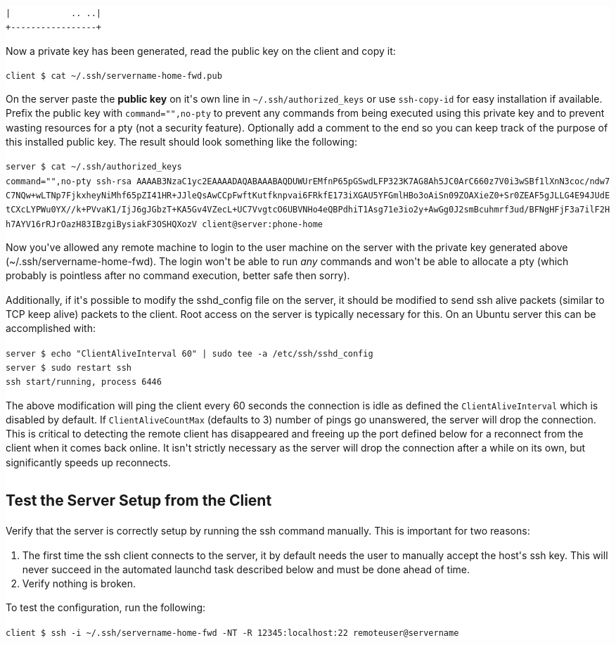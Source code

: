 	|            .. ..|
	+-----------------+

Now a private key has been generated, read the public key on the client and copy it:

	client $ cat ~/.ssh/servername-home-fwd.pub

On the server paste the **public key** on it's own line in <code>~/.ssh/authorized_keys</code> or use <code>ssh-copy-id</code> for easy installation if available. Prefix the public key with <code>command="",no-pty</code> to prevent any commands from being executed using this private key and to prevent wasting resources for a pty (not a security feature).  Optionally add a comment to the end so you can keep track of the purpose of this installed public key.  The result should look something like the following:

	server $ cat ~/.ssh/authorized_keys
	command="",no-pty ssh-rsa AAAAB3NzaC1yc2EAAAADAQABAAABAQDUWUrEMfnP65pGSwdLFP323K7AG8Ah5JC0ArC660z7V0i3wSBf1lXnN3coc/ndw7C7NQw+wLTNp7FjkxheyNiMhf65pZI41HR+JJleQsAwCCpFwftKutfknpvai6FRkfE173iXGAU5YFGmlHBo3oAiSn09ZOAXieZ0+Sr0ZEAF5gJLLG4E94JUdEtCXcLYPWu0YX//k+PVvaK1/IjJ6gJGbzT+KA5Gv4VZecL+UC7VvgtcO6UBVNHo4eQBPdhiT1Asg71e3io2y+AwGg0J2smBcuhmrf3ud/BFNgHFjF3a7ilF2Hh7AYV16rRJrOazH83IBzgiBysiakF3OSHQXozV client@server:phone-home

Now you've allowed any remote machine to login to the user machine on the server with the private key generated above (~/.ssh/servername-home-fwd).  The login won't be able to run *any* commands and won't be able to allocate a pty (which probably is pointless after no command execution, better safe then sorry).

Additionally, if it's possible to modify the sshd_config file on the server, it should be modified to send ssh alive packets (similar to TCP keep alive) packets to the client.  Root access on the server is typically necessary for this.  On an Ubuntu server this can be accomplished with:

	server $ echo "ClientAliveInterval 60" | sudo tee -a /etc/ssh/sshd_config
	server $ sudo restart ssh
	ssh start/running, process 6446

The above modification will ping the client every 60 seconds the connection is idle as defined the <code>ClientAliveInterval</code> which is disabled by default.  If <code>ClientAliveCountMax</code> (defaults to 3) number of pings go unanswered, the server will drop the connection.  This is critical to detecting the remote client has disappeared and freeing up the port defined below for a reconnect from the client when it comes back online.  It isn't strictly necessary as the server will drop the connection after a while on its own, but significantly speeds up reconnects.


## Test the Server Setup from the Client

Verify that the server is correctly setup by running the ssh command manually.  This is important for two reasons:

1. The first time the ssh client connects to the server, it by default needs the user to manually accept the host's ssh key.  This will never succeed in the automated launchd task described below and must be done ahead of time.
2. Verify nothing is broken.

To test the configuration, run the following:

	client $ ssh -i ~/.ssh/servername-home-fwd -NT -R 12345:localhost:22 remoteuser@servername
